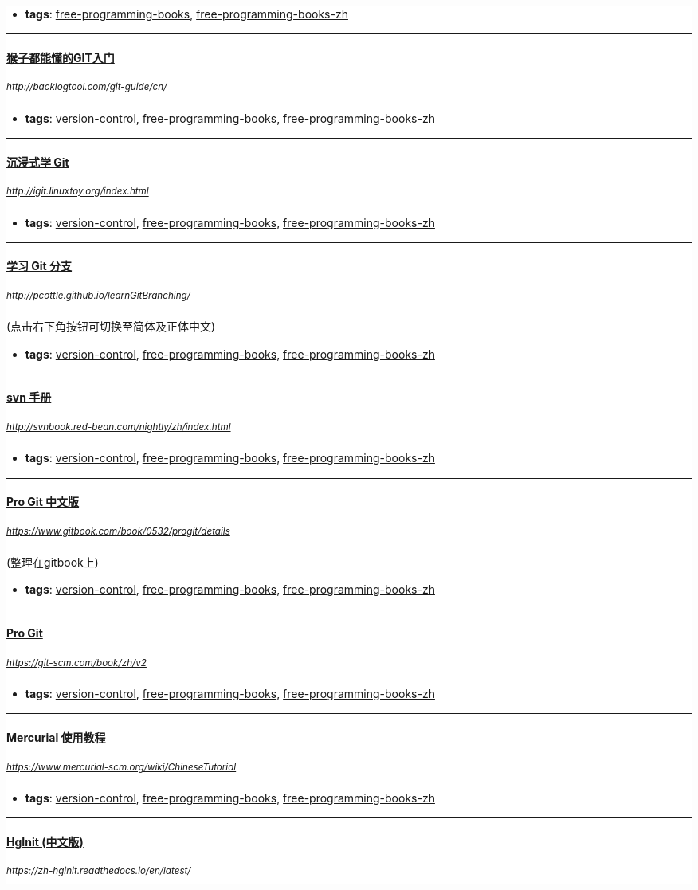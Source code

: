 * **tags**: [free-programming-books](../tagged/free-programming-books.md), [free-programming-books-zh](../tagged/free-programming-books-zh.md)
---
#### [猴子都能懂的GIT入门](http://backlogtool.com/git-guide/cn/)
_<sup>http://backlogtool.com/git-guide/cn/</sup>_

* **tags**: [version-control](../tagged/version-control.md), [free-programming-books](../tagged/free-programming-books.md), [free-programming-books-zh](../tagged/free-programming-books-zh.md)
---
#### [沉浸式学 Git](http://igit.linuxtoy.org/index.html)
_<sup>http://igit.linuxtoy.org/index.html</sup>_

* **tags**: [version-control](../tagged/version-control.md), [free-programming-books](../tagged/free-programming-books.md), [free-programming-books-zh](../tagged/free-programming-books-zh.md)
---
#### [学习 Git 分支](http://pcottle.github.io/learnGitBranching/)
_<sup>http://pcottle.github.io/learnGitBranching/</sup>_

(点击右下角按钮可切换至简体及正体中文)
* **tags**: [version-control](../tagged/version-control.md), [free-programming-books](../tagged/free-programming-books.md), [free-programming-books-zh](../tagged/free-programming-books-zh.md)
---
#### [svn 手册](http://svnbook.red-bean.com/nightly/zh/index.html)
_<sup>http://svnbook.red-bean.com/nightly/zh/index.html</sup>_

* **tags**: [version-control](../tagged/version-control.md), [free-programming-books](../tagged/free-programming-books.md), [free-programming-books-zh](../tagged/free-programming-books-zh.md)
---
#### [Pro Git 中文版](https://www.gitbook.com/book/0532/progit/details)
_<sup>https://www.gitbook.com/book/0532/progit/details</sup>_

(整理在gitbook上)
* **tags**: [version-control](../tagged/version-control.md), [free-programming-books](../tagged/free-programming-books.md), [free-programming-books-zh](../tagged/free-programming-books-zh.md)
---
#### [Pro Git](https://git-scm.com/book/zh/v2)
_<sup>https://git-scm.com/book/zh/v2</sup>_

* **tags**: [version-control](../tagged/version-control.md), [free-programming-books](../tagged/free-programming-books.md), [free-programming-books-zh](../tagged/free-programming-books-zh.md)
---
#### [Mercurial 使用教程](https://www.mercurial-scm.org/wiki/ChineseTutorial)
_<sup>https://www.mercurial-scm.org/wiki/ChineseTutorial</sup>_

* **tags**: [version-control](../tagged/version-control.md), [free-programming-books](../tagged/free-programming-books.md), [free-programming-books-zh](../tagged/free-programming-books-zh.md)
---
#### [HgInit (中文版)](https://zh-hginit.readthedocs.io/en/latest/)
_<sup>https://zh-hginit.readthedocs.io/en/latest/</sup>_
